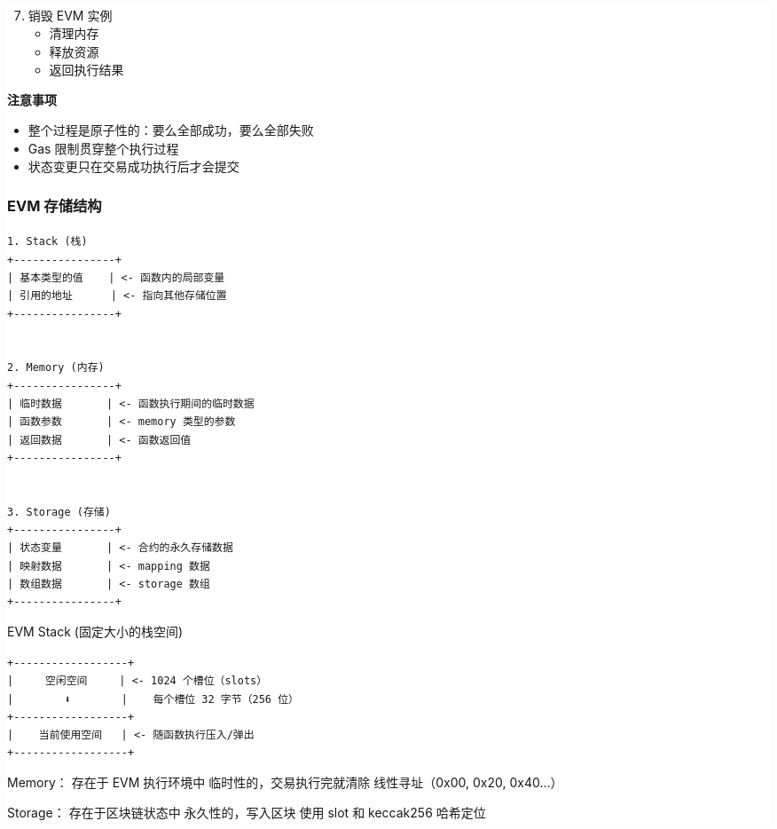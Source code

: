 7. 销毁 EVM 实例
    - 清理内存
    - 释放资源
    - 返回执行结果

**注意事项**
- 整个过程是原子性的：要么全部成功，要么全部失败
- Gas 限制贯穿整个执行过程
- 状态变更只在交易成功执行后才会提交

### EVM 存储结构
```
1. Stack (栈)
+----------------+
| 基本类型的值    | <- 函数内的局部变量
| 引用的地址      | <- 指向其他存储位置
+----------------+


2. Memory (内存)
+----------------+
| 临时数据       | <- 函数执行期间的临时数据
| 函数参数       | <- memory 类型的参数
| 返回数据       | <- 函数返回值
+----------------+


3. Storage (存储)
+----------------+
| 状态变量       | <- 合约的永久存储数据
| 映射数据       | <- mapping 数据
| 数组数据       | <- storage 数组
+----------------+
```

EVM Stack (固定大小的栈空间)
```
+------------------+
|     空闲空间     | <- 1024 个槽位（slots）
|        ⬇        |    每个槽位 32 字节（256 位）
+------------------+
|    当前使用空间   | <- 随函数执行压入/弹出
+------------------+
```

Memory：
存在于 EVM 执行环境中
临时性的，交易执行完就清除
线性寻址（0x00, 0x20, 0x40...）

Storage：
存在于区块链状态中
永久性的，写入区块
使用 slot 和 keccak256 哈希定位
